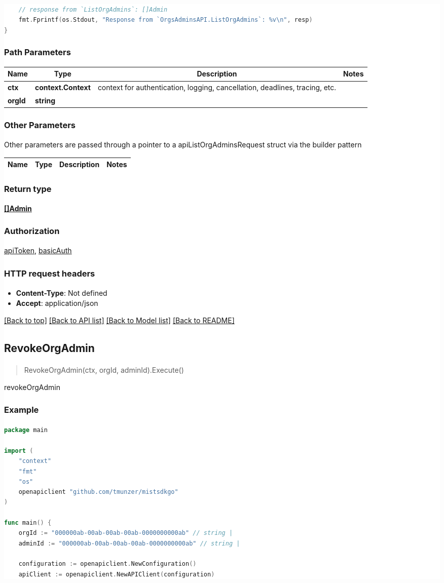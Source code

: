 ```go
	// response from `ListOrgAdmins`: []Admin
	fmt.Fprintf(os.Stdout, "Response from `OrgsAdminsAPI.ListOrgAdmins`: %v\n", resp)
}
```

### Path Parameters


Name | Type | Description  | Notes
------------- | ------------- | ------------- | -------------
**ctx** | **context.Context** | context for authentication, logging, cancellation, deadlines, tracing, etc.
**orgId** | **string** |  | 

### Other Parameters

Other parameters are passed through a pointer to a apiListOrgAdminsRequest struct via the builder pattern


Name | Type | Description  | Notes
------------- | ------------- | ------------- | -------------


### Return type

[**[]Admin**](Admin.md)

### Authorization

[apiToken](../README.md#apiToken), [basicAuth](../README.md#basicAuth)

### HTTP request headers

- **Content-Type**: Not defined
- **Accept**: application/json

[[Back to top]](#) [[Back to API list]](../README.md#documentation-for-api-endpoints)
[[Back to Model list]](../README.md#documentation-for-models)
[[Back to README]](../README.md)


## RevokeOrgAdmin

> RevokeOrgAdmin(ctx, orgId, adminId).Execute()

revokeOrgAdmin



### Example

```go
package main

import (
	"context"
	"fmt"
	"os"
	openapiclient "github.com/tmunzer/mistsdkgo"
)

func main() {
	orgId := "000000ab-00ab-00ab-00ab-0000000000ab" // string | 
	adminId := "000000ab-00ab-00ab-00ab-0000000000ab" // string | 

	configuration := openapiclient.NewConfiguration()
	apiClient := openapiclient.NewAPIClient(configuration)
```